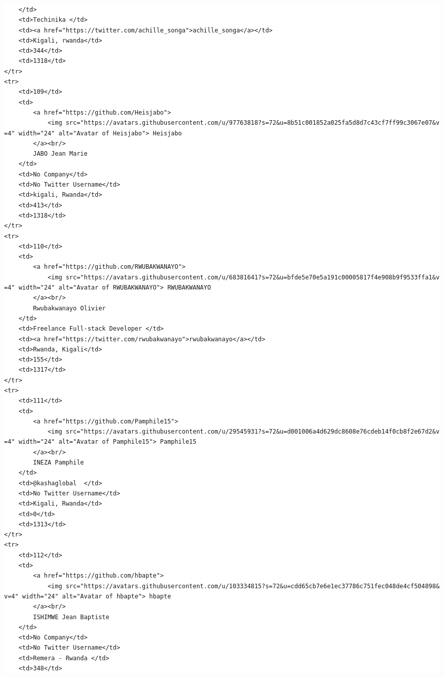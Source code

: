 		</td>
		<td>Techinika </td>
		<td><a href="https://twitter.com/achille_songa">achille_songa</a></td>
		<td>Kigali, rwanda</td>
		<td>344</td>
		<td>1318</td>
	</tr>
	<tr>
		<td>109</td>
		<td>
			<a href="https://github.com/Heisjabo">
				<img src="https://avatars.githubusercontent.com/u/97763818?s=72&u=8b51c001852a025fa5d8d7c43cf7ff99c3067e07&v=4" width="24" alt="Avatar of Heisjabo"> Heisjabo
			</a><br/>
			JABO Jean Marie 
		</td>
		<td>No Company</td>
		<td>No Twitter Username</td>
		<td>kigali, Rwanda</td>
		<td>413</td>
		<td>1318</td>
	</tr>
	<tr>
		<td>110</td>
		<td>
			<a href="https://github.com/RWUBAKWANAYO">
				<img src="https://avatars.githubusercontent.com/u/68381641?s=72&u=bfde5e70e5a191c00005817f4e908b9f9533ffa1&v=4" width="24" alt="Avatar of RWUBAKWANAYO"> RWUBAKWANAYO
			</a><br/>
			Rwubakwanayo Olivier
		</td>
		<td>Freelance Full-stack Developer </td>
		<td><a href="https://twitter.com/rwubakwanayo">rwubakwanayo</a></td>
		<td>Rwanda, Kigali</td>
		<td>155</td>
		<td>1317</td>
	</tr>
	<tr>
		<td>111</td>
		<td>
			<a href="https://github.com/Pamphile15">
				<img src="https://avatars.githubusercontent.com/u/29545931?s=72&u=d001006a4d629dc8608e76cdeb14f0cb8f2e67d2&v=4" width="24" alt="Avatar of Pamphile15"> Pamphile15
			</a><br/>
			INEZA Pamphile
		</td>
		<td>@kashaglobal  </td>
		<td>No Twitter Username</td>
		<td>Kigali, Rwanda</td>
		<td>0</td>
		<td>1313</td>
	</tr>
	<tr>
		<td>112</td>
		<td>
			<a href="https://github.com/hbapte">
				<img src="https://avatars.githubusercontent.com/u/103334815?s=72&u=cdd65cb7e6e1ec37786c751fec048de4cf504898&v=4" width="24" alt="Avatar of hbapte"> hbapte
			</a><br/>
			ISHIMWE Jean Baptiste
		</td>
		<td>No Company</td>
		<td>No Twitter Username</td>
		<td>Remera - Rwanda </td>
		<td>348</td>